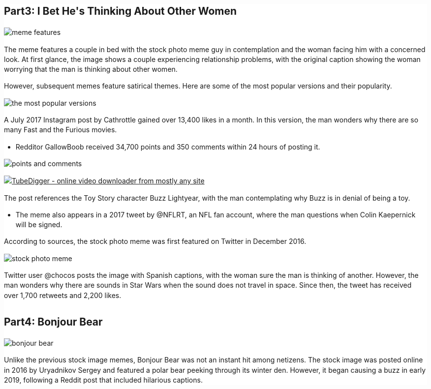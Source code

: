 ## Part3: I Bet He's Thinking About Other Women

![meme features](https://images.wondershare.com/filmora/article-images/2022/08/stock-photo-meme-7.jpg)

The meme features a couple in bed with the stock photo meme guy in contemplation and the woman facing him with a concerned look. At first glance, the image shows a couple experiencing relationship problems, with the original caption showing the woman worrying that the man is thinking about other women.

However, subsequent memes feature satirical themes. Here are some of the most popular versions and their popularity.

![the most popular versions](https://images.wondershare.com/filmora/article-images/2022/08/stock-photo-meme-8.jpg)


<a href="https://secure.2checkout.com/order/checkout.php?PRODS=36506229&QTY=1&AFFILIATE=108875&CART=1"><video width="100%" height="" class="rounded-t-md shadow-lg relative z-20" controls="" autoplay="" loop="" muted="" playsinline="" webkit-playinginline="">
<source type="video/mp4" src="https://aidaform.com/images/videos/aidaform-welcome-site.mp4"><source type="video/webm" src="https://aidaform.com/images/videos/aidaform-welcome-site.webm"></video></a>

A July 2017 Instagram post by Cathrottle gained over 13,400 likes in a month. In this version, the man wonders why there are so many Fast and the Furious movies.

* Redditor GallowBoob received 34,700 points and 350 comments within 24 hours of posting it.

![points and comments](https://images.wondershare.com/filmora/article-images/2022/08/stock-photo-meme-9.jpg)


<a href="https://secure.2checkout.com/order/checkout.php?PRODS=4572700&QTY=1&AFFILIATE=108875&CART=1"><img src="	https://www.tubedigger.com/wp-content/uploads/2020/08/tubedigger-software-new.png" border="0">TubeDigger - online video downloader from mostly any site</a>

The post references the Toy Story character Buzz Lightyear, with the man contemplating why Buzz is in denial of being a toy.

* The meme also appears in a 2017 tweet by @NFLRT, an NFL fan account, where the man questions when Colin Kaepernick will be signed.

According to sources, the stock photo meme was first featured on Twitter in December 2016.

![stock photo meme](https://images.wondershare.com/filmora/article-images/2022/08/stock-photo-meme-10.jpg)

Twitter user @chocos posts the image with Spanish captions, with the woman sure the man is thinking of another. However, the man wonders why there are sounds in Star Wars when the sound does not travel in space. Since then, the tweet has received over 1,700 retweets and 2,200 likes.

## Part4: Bonjour Bear

![bonjour bear](https://images.wondershare.com/filmora/article-images/2022/08/stock-photo-meme-11.jpg)

Unlike the previous stock image memes, Bonjour Bear was not an instant hit among netizens. The stock image was posted online in 2016 by Uryadnikov Sergey and featured a polar bear peeking through its winter den. However, it began causing a buzz in early 2019, following a Reddit post that included hilarious captions.
